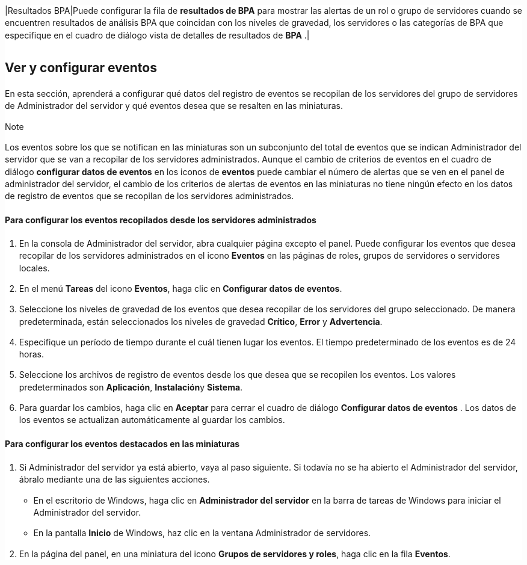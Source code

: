 |Resultados BPA|Puede configurar la fila de **resultados de BPA** para mostrar las alertas de un rol o grupo de servidores cuando se encuentren resultados de análisis BPA que coincidan con los niveles de gravedad, los servidores o las categorías de BPA que especifique en el cuadro de diálogo vista de detalles de resultados de **BPA** .|  

## <a name="view-and-configure-events"></a><a name=BKMK_events></a>Ver y configurar eventos  
En esta sección, aprenderá a configurar qué datos del registro de eventos se recopilan de los servidores del grupo de servidores de Administrador del servidor y qué eventos desea que se resalten en las miniaturas.  

> [!NOTE]  
> Los eventos sobre los que se notifican en las miniaturas son un subconjunto del total de eventos que se indican Administrador del servidor que se van a recopilar de los servidores administrados. Aunque el cambio de criterios de eventos en el cuadro de diálogo **configurar datos de eventos** en los iconos de **eventos** puede cambiar el número de alertas que se ven en el panel de administrador del servidor, el cambio de los criterios de alertas de eventos en las miniaturas no tiene ningún efecto en los datos de registro de eventos que se recopilan de los servidores administrados.  

#### <a name="to-configure-the-events-collected-from-managed-servers"></a>Para configurar los eventos recopilados desde los servidores administrados  

1.  En la consola de Administrador del servidor, abra cualquier página excepto el panel. Puede configurar los eventos que desea recopilar de los servidores administrados en el icono **Eventos** en las páginas de roles, grupos de servidores o servidores locales.  

2.  En el menú **Tareas** del icono **Eventos**, haga clic en **Configurar datos de eventos**.  

3.  Seleccione los niveles de gravedad de los eventos que desea recopilar de los servidores del grupo seleccionado. De manera predeterminada, están seleccionados los niveles de gravedad **Crítico**, **Error** y **Advertencia**.  

4.  Especifique un período de tiempo durante el cuál tienen lugar los eventos. El tiempo predeterminado de los eventos es de 24 horas.  

5.  Seleccione los archivos de registro de eventos desde los que desea que se recopilen los eventos. Los valores predeterminados son **Aplicación**, **Instalación**y **Sistema**.  

6.  Para guardar los cambios, haga clic en **Aceptar** para cerrar el cuadro de diálogo **Configurar datos de eventos** . Los datos de los eventos se actualizan automáticamente al guardar los cambios.  

#### <a name="to-configure-the-events-highlighted-in-thumbnails"></a>Para configurar los eventos destacados en las miniaturas  

1.  Si Administrador del servidor ya está abierto, vaya al paso siguiente. Si todavía no se ha abierto el Administrador del servidor, ábralo mediante una de las siguientes acciones.  

    -   En el escritorio de Windows, haga clic en **Administrador del servidor** en la barra de tareas de Windows para iniciar el Administrador del servidor.  

    -   En la pantalla **Inicio** de Windows, haz clic en la ventana Administrador de servidores.  

2.  En la página del panel, en una miniatura del icono **Grupos de servidores y roles**, haga clic en la fila **Eventos**.  
